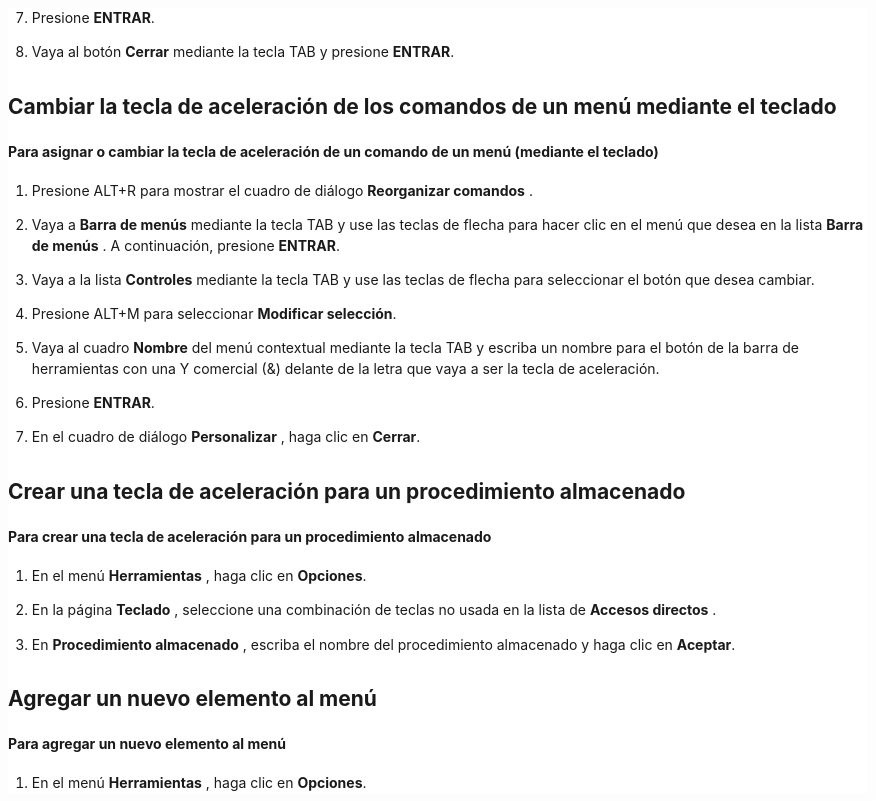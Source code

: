 7.  Presione **ENTRAR**.  
  
8.  Vaya al botón **Cerrar** mediante la tecla TAB y presione **ENTRAR**.  
  
## <a name="changing-a-menu-commands-accelerator-key-using-the-keyboard"></a>Cambiar la tecla de aceleración de los comandos de un menú mediante el teclado  
  
#### <a name="to-assign-or-change-a-menu-commands-keyboard-accelerator-using-the-keyboard"></a>Para asignar o cambiar la tecla de aceleración de un comando de un menú (mediante el teclado)  
  
1.  Presione ALT+R para mostrar el cuadro de diálogo **Reorganizar comandos** .  
  
2.  Vaya a **Barra de menús** mediante la tecla TAB y use las teclas de flecha para hacer clic en el menú que desea en la lista **Barra de menús** . A continuación, presione **ENTRAR**.  
  
3.  Vaya a la lista **Controles** mediante la tecla TAB y use las teclas de flecha para seleccionar el botón que desea cambiar.  
  
4.  Presione ALT+M para seleccionar **Modificar selección**.  
  
5.  Vaya al cuadro **Nombre** del menú contextual mediante la tecla TAB y escriba un nombre para el botón de la barra de herramientas con una Y comercial (&) delante de la letra que vaya a ser la tecla de aceleración.  
  
6.  Presione **ENTRAR**.  
  
7.  En el cuadro de diálogo **Personalizar** , haga clic en **Cerrar**.  
  
## <a name="creating-a-keyboard-accelerator-for-a-stored-procedure"></a>Crear una tecla de aceleración para un procedimiento almacenado  
  
#### <a name="to-create-a-keyboard-accelerator-for-a-stored-procedure"></a>Para crear una tecla de aceleración para un procedimiento almacenado  
  
1.  En el menú **Herramientas** , haga clic en **Opciones**.  
  
2.  En la página **Teclado** , seleccione una combinación de teclas no usada en la lista de **Accesos directos** .  
  
3.  En **Procedimiento almacenado** , escriba el nombre del procedimiento almacenado y haga clic en **Aceptar**.  
  
## <a name="adding-a-new-item-to-the-menu"></a>Agregar un nuevo elemento al menú  
  
#### <a name="to-add-a-new-item-to-the-menu"></a>Para agregar un nuevo elemento al menú  
  
1.  En el menú **Herramientas** , haga clic en **Opciones**.  
  